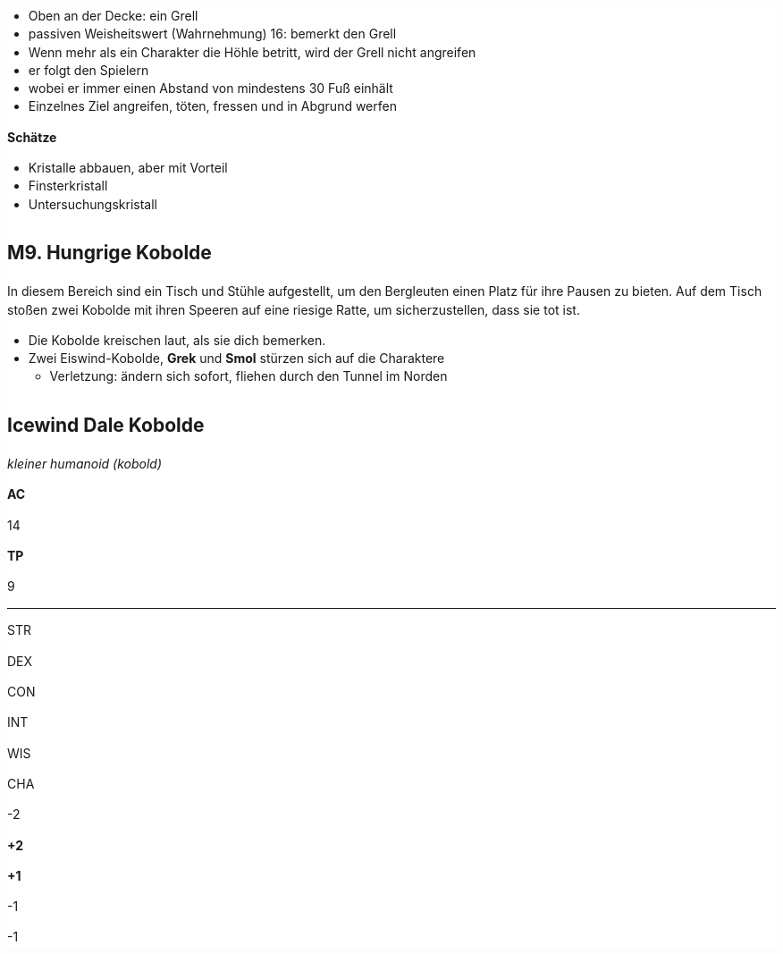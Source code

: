 -   Oben an der Decke: ein Grell
-   passiven Weisheitswert (Wahrnehmung) 16: bemerkt den Grell
-   Wenn mehr als ein Charakter die Höhle betritt, wird der Grell nicht angreifen
-   er folgt den Spielern
-   wobei er immer einen Abstand von mindestens 30 Fuß einhält
-   Einzelnes Ziel angreifen, töten, fressen und in Abgrund werfen

**Schätze**

-   Kristalle abbauen, aber mit Vorteil
-   Finsterkristall
-   Untersuchungskristall

## M9. Hungrige Kobolde

In diesem Bereich sind ein Tisch und Stühle aufgestellt, um den Bergleuten einen Platz für ihre Pausen zu bieten. Auf dem Tisch stoßen zwei Kobolde mit ihren Speeren auf eine riesige Ratte, um sicherzustellen, dass sie tot ist.

-   Die Kobolde kreischen laut, als sie dich bemerken.
-   Zwei Eiswind-Kobolde, **Grek** und **Smol** stürzen sich auf die Charaktere
    -   Verletzung: ändern sich sofort, fliehen durch den Tunnel im Norden

## Icewind Dale Kobolde

_kleiner humanoid (kobold)_

**AC**

14

**TP**

9

---

STR

DEX

CON

INT

WIS

CHA

-2

**+2**

**+1**

-1

-1
